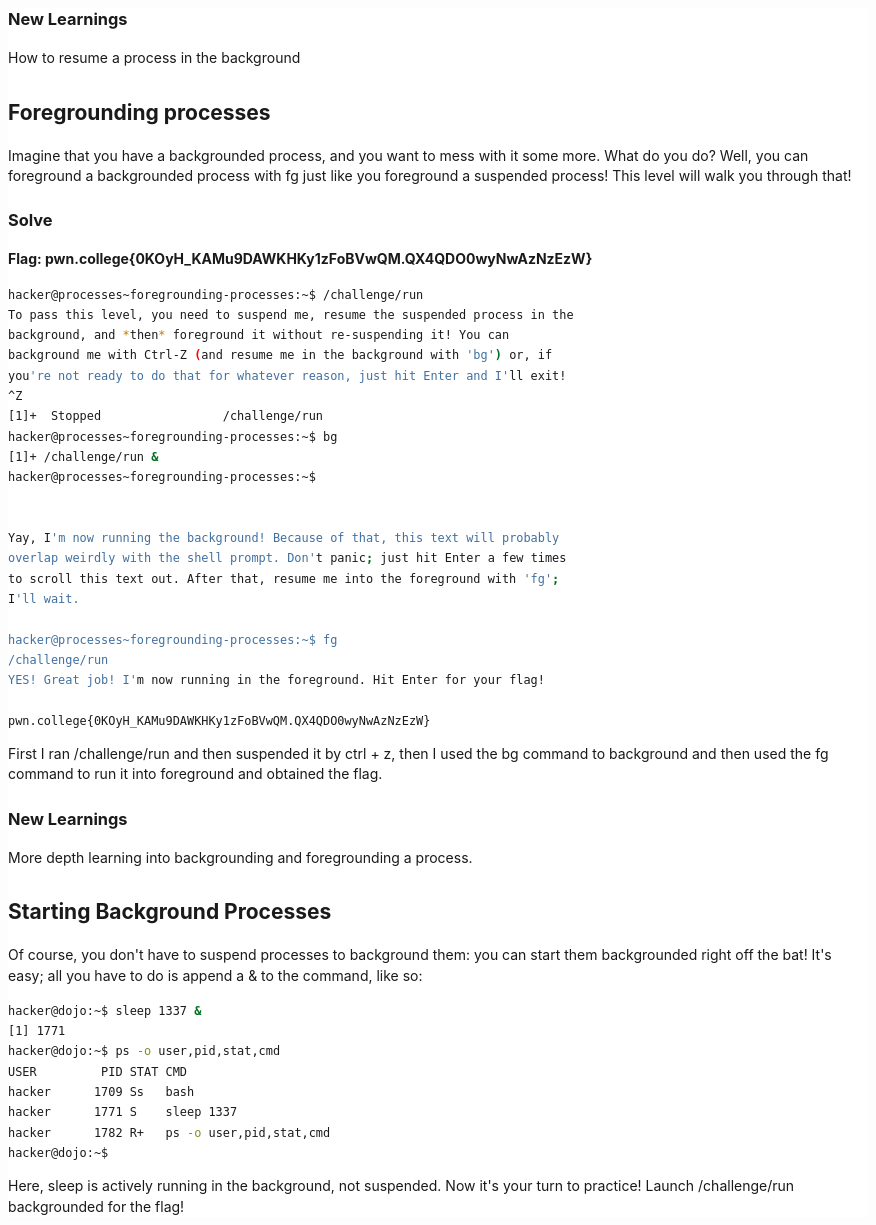 ### New Learnings
How to resume a process in the background  

## Foregrounding processes 
Imagine that you have a backgrounded process, and you want to mess with it some more. What do you do? Well, you can foreground a backgrounded process with fg just like you foreground a suspended process! This level will walk you through that!

### Solve
**Flag: pwn.college{0KOyH_KAMu9DAWKHKy1zFoBVwQM.QX4QDO0wyNwAzNzEzW}**

```bash
hacker@processes~foregrounding-processes:~$ /challenge/run
To pass this level, you need to suspend me, resume the suspended process in the
background, and *then* foreground it without re-suspending it! You can
background me with Ctrl-Z (and resume me in the background with 'bg') or, if
you're not ready to do that for whatever reason, just hit Enter and I'll exit!
^Z
[1]+  Stopped                 /challenge/run
hacker@processes~foregrounding-processes:~$ bg
[1]+ /challenge/run &
hacker@processes~foregrounding-processes:~$


Yay, I'm now running the background! Because of that, this text will probably
overlap weirdly with the shell prompt. Don't panic; just hit Enter a few times
to scroll this text out. After that, resume me into the foreground with 'fg';
I'll wait.

hacker@processes~foregrounding-processes:~$ fg
/challenge/run
YES! Great job! I'm now running in the foreground. Hit Enter for your flag!

pwn.college{0KOyH_KAMu9DAWKHKy1zFoBVwQM.QX4QDO0wyNwAzNzEzW}
```
First I ran /challenge/run and then suspended it by ctrl + z, then I used the bg command to background and then used the fg command to run it into foreground and obtained the flag. 

### New Learnings
More depth learning into backgrounding and foregrounding a process.

## Starting Background Processes
Of course, you don't have to suspend processes to background them: you can start them backgrounded right off the bat! It's easy; all you have to do is append a & to the command, like so:
```bash
hacker@dojo:~$ sleep 1337 &
[1] 1771
hacker@dojo:~$ ps -o user,pid,stat,cmd
USER         PID STAT CMD
hacker      1709 Ss   bash
hacker      1771 S    sleep 1337
hacker      1782 R+   ps -o user,pid,stat,cmd
hacker@dojo:~$ 
```
Here, sleep is actively running in the background, not suspended. Now it's your turn to practice! Launch /challenge/run backgrounded for the flag!
